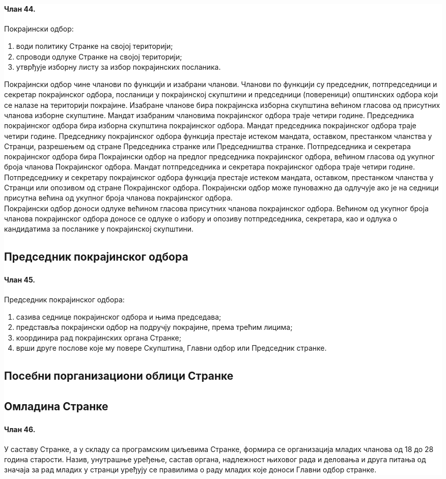 #### Члан 44.

Покрајински одбор:
1. води политику Странке на својој територији;
2. спроводи одлуке Странке на својој територији;
3. утврђује изборну листу за избор покрајинских посланика.

Покрајински одбор чине чланови по функцији и изабрани чланови.
Чланови по функцији су председник, потпредседници и секретар покрајинског одбора, посланици у покрајинској скупштини и председници (повереници) општинских одбора који се налазе на територији покрајине.
Изабране чланове бира покрајинска изборна скупштина већином гласова од присутних чланова изборне скупштине.
Мандат изабраним члановима покрајинског одбора траје четири године.
Председника покрајинског одбора бира изборна скупштина покрајинског одбора.
Мандат председника покрајинског одбора траје четири године.
Председнику покрајинског одбора функција престаје истеком мандата, оставком, престанком чланства у Странци, разрешењем од стране Председника странке или Председништва странке.
Потпредседника и секретара покрајинског одбора бира Покрајински одбор на предлог председника покрајинског одбора, већином гласова од укупног броја чланова Покрајинског одбора.
Мандат потпредседника и секретара покрајинског одбора траје четири године.
Потпредседнику и секретару покрајинског одбора функција престаје истеком мандата, оставком, престанком чланства у Странци или опозивом од стране Покрајинског одбора.
Покрајински одбор може пуноважно да одлучује ако је на седници присутна већина од укупног броја чланова покрајинског одбора.					
Покрајински одбор доноси одлуке већином гласова присутних чланова покрајинског одбора.
Већином од укупног броја чланова покрајинског одбора доносе се одлуке о избору и опозиву потпредседника, секретара, као и одлука о кандидатима за посланике у покрајинској скупштини.


## Председник покрајинског одбора


#### Члан 45.

Председник покрајинског одбора:
1. сазива седнице покрајинског одбора и њима председава;
2. представља покрајински одбор на подручју покрајине, према трећим лицима;
4. координира рад покрајинских органа Странке;
5. врши друге послове које му повере Скупштина, Главни одбор или Председник странке.


## Посебни порганизациони облици Странке
									
## Омладина Странке 

#### Члан 46.

У саставу Странке, а у складу са програмским циљевима Странке, формира се организација младих чланова од 18 до 28 година старости. 
Назив, унутрашње уређење, састав органа, надлежност њиховог рада и деловања и друга питања од значаја за рад младих у странци уређују се правилима о раду младих које доноси Главни одбор странке.
									       												